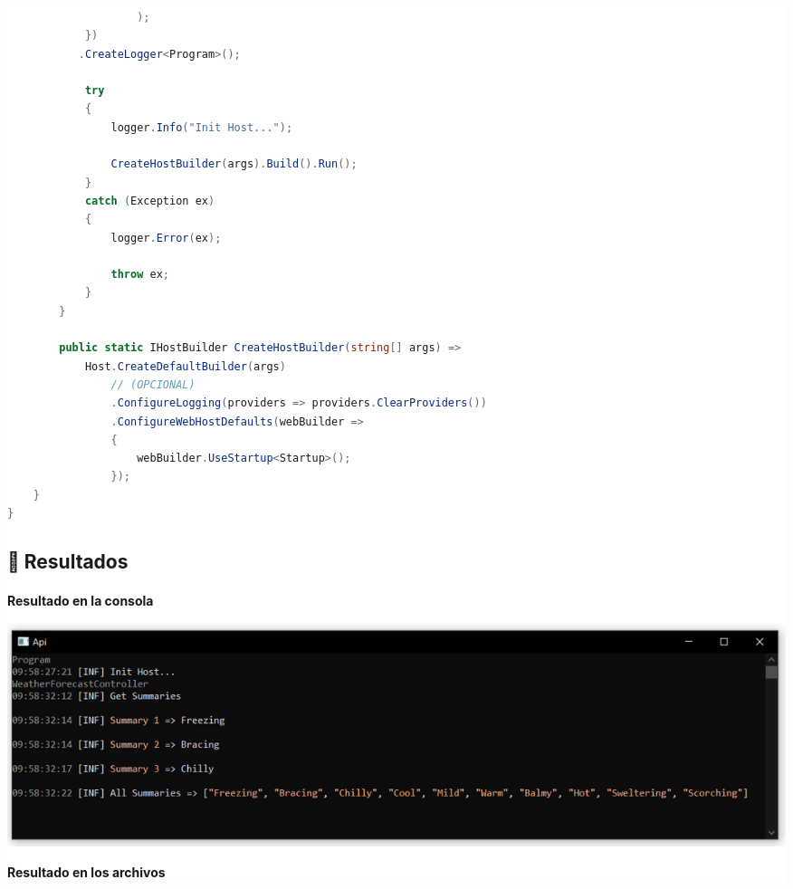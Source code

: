 ```cs
                    );
            })
           .CreateLogger<Program>();

            try
            {
                logger.Info("Init Host...");

                CreateHostBuilder(args).Build().Run();
            }
            catch (Exception ex)
            {
                logger.Error(ex);

                throw ex;
            }
        }

        public static IHostBuilder CreateHostBuilder(string[] args) =>
            Host.CreateDefaultBuilder(args)
                // (OPCIONAL)
                .ConfigureLogging(providers => providers.ClearProviders())
                .ConfigureWebHostDefaults(webBuilder =>
                {
                    webBuilder.UseStartup<Startup>();
                });
    }
}

```

## 🔩 Resultados

**Resultado en la consola**

![Resultado en la consola](images/screenshot/resultados_consola.png)


**Resultado en los archivos**
